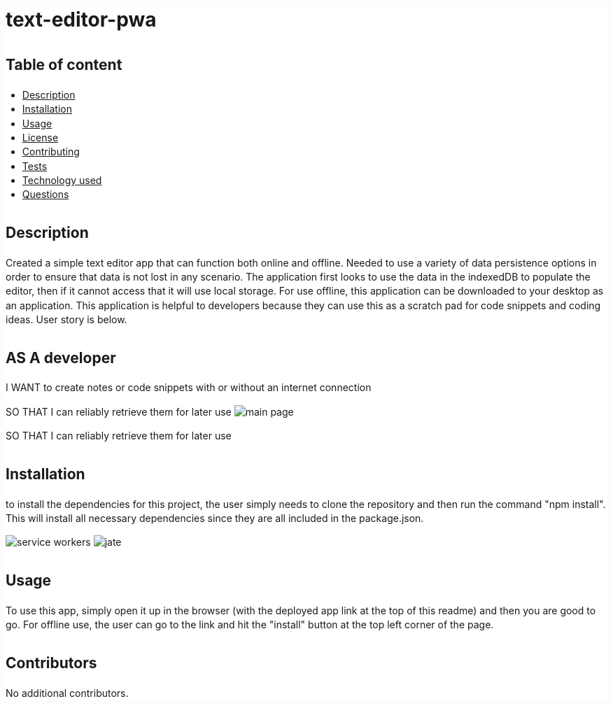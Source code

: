 
# text-editor-pwa
 ## Table of content
  
  * [Description](#Description)
  * [Installation](#installation)
  * [Usage](#usage)
  * [License](#license)
  * [Contributing](#contributing)
  * [Tests](#tests)
  * [Technology used](#technology)
  * [Questions](#questions)


 ## Description
 Created a simple text editor app that can function both online and offline. Needed to use a variety of data persistence options in order to ensure that data is not lost in any scenario. The application first looks to use the data in the indexedDB to populate the editor, then if it cannot access that it will use local storage. For use offline, this application can be downloaded to your desktop as an application. This application is helpful to developers because they can use this as a scratch pad for code snippets and coding ideas. User story is below.

## AS A developer

I WANT to create notes or code snippets with or without an internet connection

SO THAT I can reliably retrieve them for later use
 <img width="1440" alt="main page" src="https://user-images.githubusercontent.com/92344120/168913371-83b03331-a4cc-4a89-8b16-37083c3401f0.png">



SO THAT I can reliably retrieve them for later use
 
 ## Installation 
 to install the dependencies for this project, the user simply needs to clone the repository and then run the command "npm install". This will install all necessary dependencies since they are all included in the package.json.

<img width="1428" alt="service workers  " src="https://user-images.githubusercontent.com/92344120/168912484-41b7ea79-4dc8-4087-8389-e31d639fae37.png">
<img width="1440" alt="jate" src="https://user-images.githubusercontent.com/92344120/168912502-e001b93b-12d0-4ac7-a404-f4158a1a1c64.png">


 ## Usage
 To use this app, simply open it up in the browser (with the deployed app link at the top of this readme) and then you are good to go. For offline use, the user can go to the link and hit the "install" button at the top left corner of the page.

 ## Contributors
 No additional contributors.
